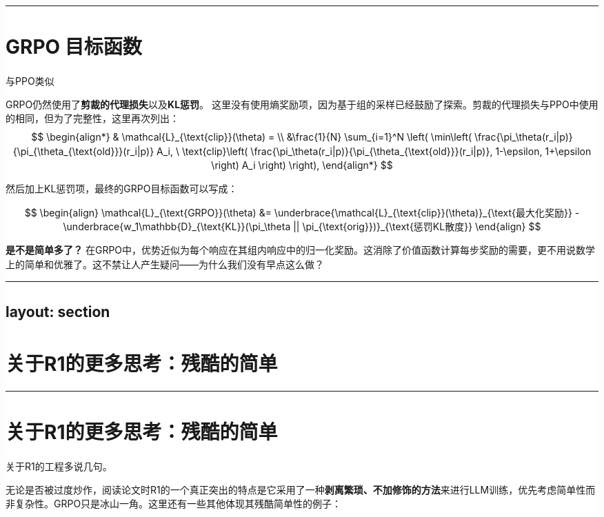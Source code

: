 </v-click>

---

# GRPO 目标函数
与PPO类似

GRPO仍然使用了**剪裁的代理损失**以及**KL惩罚**。
这里没有使用熵奖励项，因为基于组的采样已经鼓励了探索。剪裁的代理损失与PPO中使用的相同，但为了完整性，这里再次列出：
$$
\begin{align*}
& \mathcal{L}_{\text{clip}}(\theta) =  \\ 
&\frac{1}{N} \sum_{i=1}^N \left( \min\left( \frac{\pi_\theta(r_i|p)}{\pi_{\theta_{\text{old}}}(r_i|p)} A_i, \ \text{clip}\left( \frac{\pi_\theta(r_i|p)}{\pi_{\theta_{\text{old}}}(r_i|p)}, 1-\epsilon, 1+\epsilon \right) A_i \right) \right),
\end{align*}
$$


<v-click>

然后加上KL惩罚项，最终的GRPO目标函数可以写成：

$$
\begin{align}
\mathcal{L}_{\text{GRPO}}(\theta) &= \underbrace{\mathcal{L}_{\text{clip}}(\theta)}_{\text{最大化奖励}} - \underbrace{w_1\mathbb{D}_{\text{KL}}(\pi_\theta || \pi_{\text{orig}})}_{\text{惩罚KL散度}}
\end{align}
$$

</v-click>

<v-click>

**是不是简单多了？** 在GRPO中，优势近似为每个响应在其组内响应中的归一化奖励。这消除了价值函数计算每步奖励的需要，更不用说数学上的简单和优雅了。这不禁让人产生疑问——为什么我们没有早点这么做？

</v-click>

---
layout: section
---

# 关于R1的更多思考：残酷的简单

---

# 关于R1的更多思考：残酷的简单
关于R1的工程多说几句。

无论是否被过度炒作，阅读论文时R1的一个真正突出的特点是它采用了一种**剥离繁琐、不加修饰的方法**来进行LLM训练，优先考虑简单性而非复杂性。GRPO只是冰山一角。这里还有一些其他体现其残酷简单性的例子：
